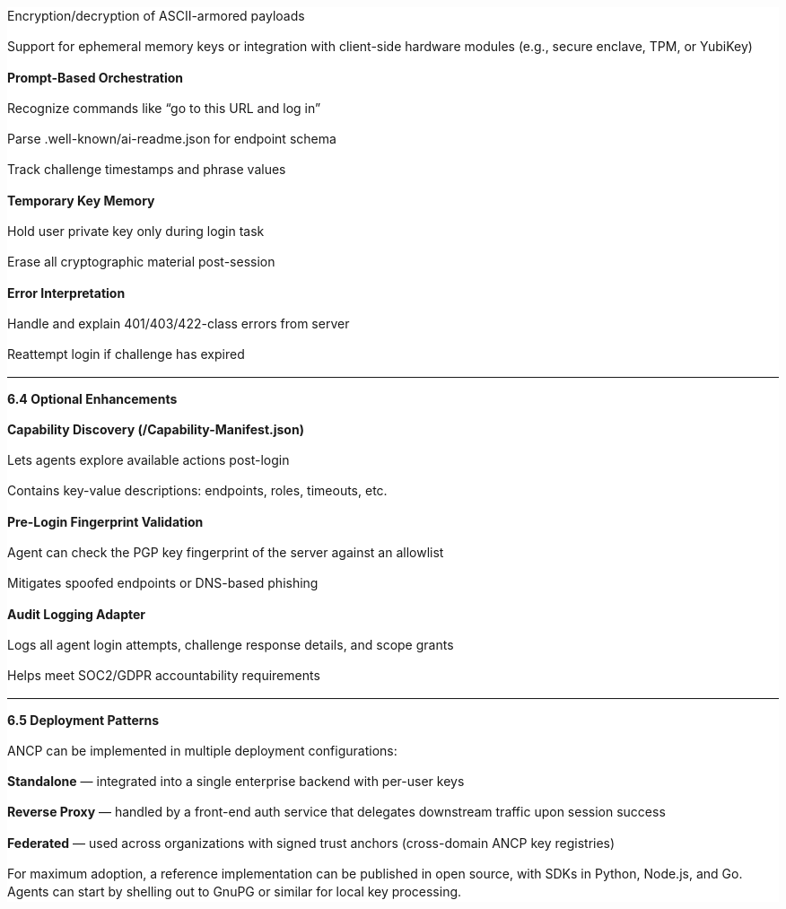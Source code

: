 Encryption/decryption of ASCII-armored payloads

Support for ephemeral memory keys or integration with client-side hardware modules (e.g., secure enclave, TPM, or YubiKey)

**Prompt-Based Orchestration**

Recognize commands like “go to this URL and log in”

Parse .well-known/ai-readme.json for endpoint schema

Track challenge timestamps and phrase values

**Temporary Key Memory**

Hold user private key only during login task

Erase all cryptographic material post-session

**Error Interpretation**

Handle and explain 401/403/422-class errors from server

Reattempt login if challenge has expired

---

**6.4 Optional Enhancements**

**Capability Discovery (/Capability-Manifest.json)**

Lets agents explore available actions post-login

Contains key-value descriptions: endpoints, roles, timeouts, etc.

**Pre-Login Fingerprint Validation**

Agent can check the PGP key fingerprint of the server against an allowlist

Mitigates spoofed endpoints or DNS-based phishing

**Audit Logging Adapter**

Logs all agent login attempts, challenge response details, and scope grants

Helps meet SOC2/GDPR accountability requirements

---

**6.5 Deployment Patterns**

ANCP can be implemented in multiple deployment configurations:

**Standalone** — integrated into a single enterprise backend with per-user keys

**Reverse Proxy** — handled by a front-end auth service that delegates downstream traffic upon session success

**Federated** — used across organizations with signed trust anchors (cross-domain ANCP key registries)

For maximum adoption, a reference implementation can be published in open source, with SDKs in Python, Node.js, and Go. Agents can start by shelling out to GnuPG or similar for local key processing.
